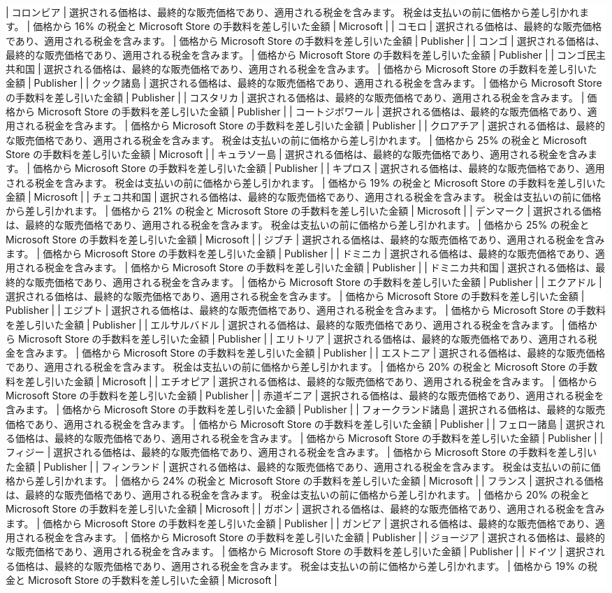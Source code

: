 | コロンビア                         | 選択される価格は、最終的な販売価格であり、適用される税金を含みます。 税金は支払いの前に価格から差し引かれます。              | 価格から 16% の税金と Microsoft Store の手数料を差し引いた金額  | Microsoft          |
| コモロ                          | 選択される価格は、最終的な販売価格であり、適用される税金を含みます。                                                                   | 価格から Microsoft Store の手数料を差し引いた金額                 | Publisher          |
| コンゴ                            | 選択される価格は、最終的な販売価格であり、適用される税金を含みます。                                                                   | 価格から Microsoft Store の手数料を差し引いた金額                 | Publisher          |
| コンゴ民主共和国                      | 選択される価格は、最終的な販売価格であり、適用される税金を含みます。                                                                   | 価格から Microsoft Store の手数料を差し引いた金額                 | Publisher          |
| クック諸島                     | 選択される価格は、最終的な販売価格であり、適用される税金を含みます。                                                                   | 価格から Microsoft Store の手数料を差し引いた金額                 | Publisher          |
| コスタリカ                       | 選択される価格は、最終的な販売価格であり、適用される税金を含みます。  | 価格から Microsoft Store の手数料を差し引いた金額                 | Publisher          |
| コートジボワール                    | 選択される価格は、最終的な販売価格であり、適用される税金を含みます。                                                                   | 価格から Microsoft Store の手数料を差し引いた金額                 | Publisher          |
| クロアチア                          | 選択される価格は、最終的な販売価格であり、適用される税金を含みます。 税金は支払いの前に価格から差し引かれます。       | 価格から 25% の税金と Microsoft Store の手数料を差し引いた金額   | Microsoft          |
| キュラソー島                          | 選択される価格は、最終的な販売価格であり、適用される税金を含みます。                                                                   | 価格から Microsoft Store の手数料を差し引いた金額                 | Publisher          |
| キプロス                           | 選択される価格は、最終的な販売価格であり、適用される税金を含みます。 税金は支払いの前に価格から差し引かれます。       | 価格から 19% の税金と Microsoft Store の手数料を差し引いた金額  | Microsoft          |
| チェコ共和国                   | 選択される価格は、最終的な販売価格であり、適用される税金を含みます。 税金は支払いの前に価格から差し引かれます。       | 価格から 21% の税金と Microsoft Store の手数料を差し引いた金額   | Microsoft        |
| デンマーク                          | 選択される価格は、最終的な販売価格であり、適用される税金を含みます。 税金は支払いの前に価格から差し引かれます。       | 価格から 25% の税金と Microsoft Store の手数料を差し引いた金額   | Microsoft          |
| ジブチ                         | 選択される価格は、最終的な販売価格であり、適用される税金を含みます。                                                                   | 価格から Microsoft Store の手数料を差し引いた金額                 | Publisher          |
| ドミニカ                         | 選択される価格は、最終的な販売価格であり、適用される税金を含みます。                                                                   | 価格から Microsoft Store の手数料を差し引いた金額                 | Publisher          |
| ドミニカ共和国               | 選択される価格は、最終的な販売価格であり、適用される税金を含みます。                                                                   | 価格から Microsoft Store の手数料を差し引いた金額                 | Publisher          |
| エクアドル                          | 選択される価格は、最終的な販売価格であり、適用される税金を含みます。  | 価格から Microsoft Store の手数料を差し引いた金額                 | Publisher          |
| エジプト                            | 選択される価格は、最終的な販売価格であり、適用される税金を含みます。  | 価格から Microsoft Store の手数料を差し引いた金額                 | Publisher          |
| エルサルバドル                      | 選択される価格は、最終的な販売価格であり、適用される税金を含みます。                                                                   | 価格から Microsoft Store の手数料を差し引いた金額                 | Publisher          |
| エリトリア                          | 選択される価格は、最終的な販売価格であり、適用される税金を含みます。                                                                   | 価格から Microsoft Store の手数料を差し引いた金額                 | Publisher          |
| エストニア                          | 選択される価格は、最終的な販売価格であり、適用される税金を含みます。 税金は支払いの前に価格から差し引かれます。              | 価格から 20% の税金と Microsoft Store の手数料を差し引いた金額 | Microsoft          |
| エチオピア                         | 選択される価格は、最終的な販売価格であり、適用される税金を含みます。                                                                   | 価格から Microsoft Store の手数料を差し引いた金額                 | Publisher          |
| 赤道ギニア                | 選択される価格は、最終的な販売価格であり、適用される税金を含みます。                                                                   | 価格から Microsoft Store の手数料を差し引いた金額                 | Publisher          |
| フォークランド諸島                 | 選択される価格は、最終的な販売価格であり、適用される税金を含みます。                                                                   | 価格から Microsoft Store の手数料を差し引いた金額                 | Publisher          |
| フェロー諸島                    | 選択される価格は、最終的な販売価格であり、適用される税金を含みます。                                                                   | 価格から Microsoft Store の手数料を差し引いた金額                 | Publisher          |
| フィジー                             | 選択される価格は、最終的な販売価格であり、適用される税金を含みます。                                                                   | 価格から Microsoft Store の手数料を差し引いた金額                 | Publisher          |
| フィンランド                          | 選択される価格は、最終的な販売価格であり、適用される税金を含みます。 税金は支払いの前に価格から差し引かれます。              | 価格から 24% の税金と Microsoft Store の手数料を差し引いた金額 | Microsoft          |
| フランス                           | 選択される価格は、最終的な販売価格であり、適用される税金を含みます。 税金は支払いの前に価格から差し引かれます。              | 価格から 20% の税金と Microsoft Store の手数料を差し引いた金額 | Microsoft          |
| ガボン                            | 選択される価格は、最終的な販売価格であり、適用される税金を含みます。                                                                   | 価格から Microsoft Store の手数料を差し引いた金額                 | Publisher          |
| ガンビア                       | 選択される価格は、最終的な販売価格であり、適用される税金を含みます。                                                                   | 価格から Microsoft Store の手数料を差し引いた金額                 | Publisher          |
| ジョージア                          | 選択される価格は、最終的な販売価格であり、適用される税金を含みます。                                                                   | 価格から Microsoft Store の手数料を差し引いた金額                 | Publisher          |
| ドイツ                          | 選択される価格は、最終的な販売価格であり、適用される税金を含みます。 税金は支払いの前に価格から差し引かれます。              | 価格から 19% の税金と Microsoft Store の手数料を差し引いた金額 | Microsoft          |